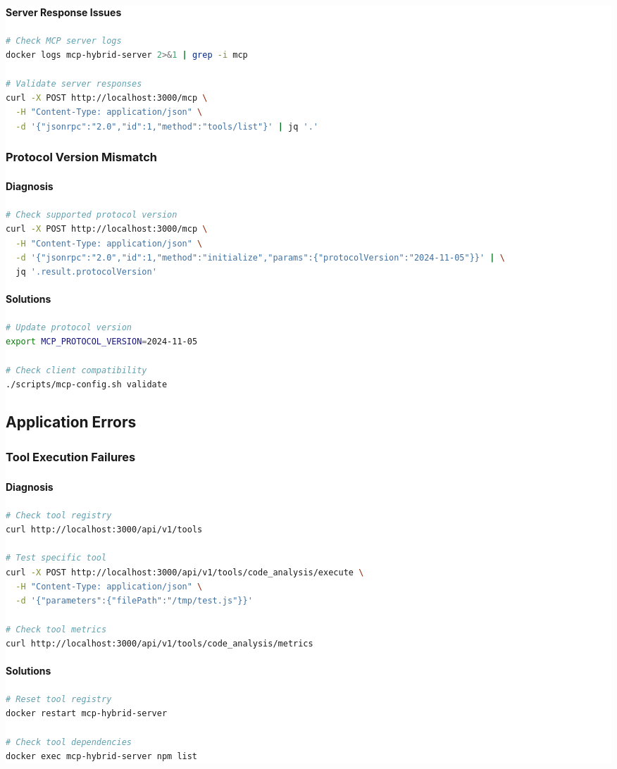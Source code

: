 #### Server Response Issues
```bash
# Check MCP server logs
docker logs mcp-hybrid-server 2>&1 | grep -i mcp

# Validate server responses
curl -X POST http://localhost:3000/mcp \
  -H "Content-Type: application/json" \
  -d '{"jsonrpc":"2.0","id":1,"method":"tools/list"}' | jq '.'
```

### Protocol Version Mismatch

#### Diagnosis
```bash
# Check supported protocol version
curl -X POST http://localhost:3000/mcp \
  -H "Content-Type: application/json" \
  -d '{"jsonrpc":"2.0","id":1,"method":"initialize","params":{"protocolVersion":"2024-11-05"}}' | \
  jq '.result.protocolVersion'
```

#### Solutions
```bash
# Update protocol version
export MCP_PROTOCOL_VERSION=2024-11-05

# Check client compatibility
./scripts/mcp-config.sh validate
```

## Application Errors

### Tool Execution Failures

#### Diagnosis
```bash
# Check tool registry
curl http://localhost:3000/api/v1/tools

# Test specific tool
curl -X POST http://localhost:3000/api/v1/tools/code_analysis/execute \
  -H "Content-Type: application/json" \
  -d '{"parameters":{"filePath":"/tmp/test.js"}}'

# Check tool metrics
curl http://localhost:3000/api/v1/tools/code_analysis/metrics
```

#### Solutions
```bash
# Reset tool registry
docker restart mcp-hybrid-server

# Check tool dependencies
docker exec mcp-hybrid-server npm list
```

